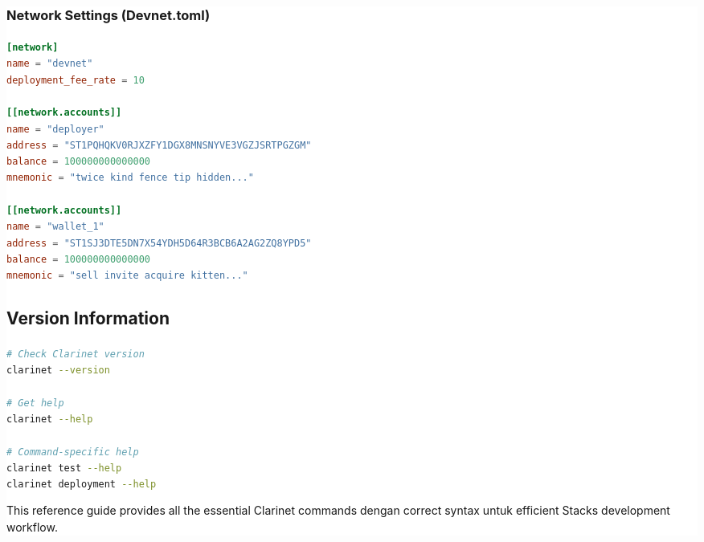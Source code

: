 ### Network Settings (Devnet.toml)
```toml
[network]
name = "devnet"
deployment_fee_rate = 10

[[network.accounts]]
name = "deployer"
address = "ST1PQHQKV0RJXZFY1DGX8MNSNYVE3VGZJSRTPGZGM"
balance = 100000000000000
mnemonic = "twice kind fence tip hidden..."

[[network.accounts]]
name = "wallet_1"
address = "ST1SJ3DTE5DN7X54YDH5D64R3BCB6A2AG2ZQ8YPD5"
balance = 100000000000000
mnemonic = "sell invite acquire kitten..."
```

## Version Information

```bash
# Check Clarinet version
clarinet --version

# Get help
clarinet --help

# Command-specific help
clarinet test --help
clarinet deployment --help
```

This reference guide provides all the essential Clarinet commands dengan correct syntax untuk efficient Stacks development workflow.